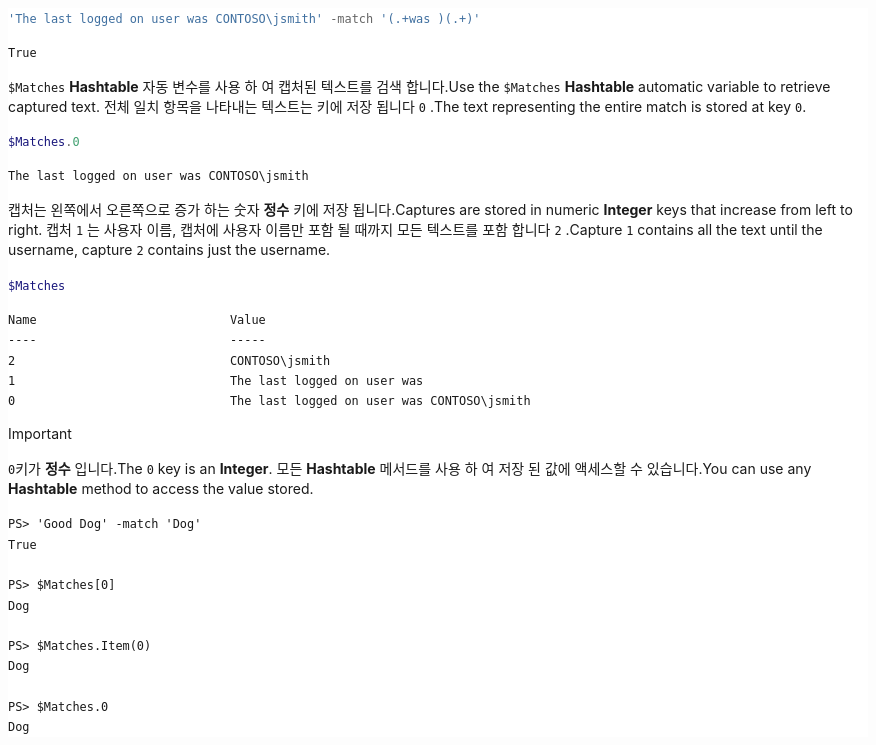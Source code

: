 ```powershell
'The last logged on user was CONTOSO\jsmith' -match '(.+was )(.+)'
```

```Output
True
```

<span data-ttu-id="4770a-206">`$Matches` **Hashtable** 자동 변수를 사용 하 여 캡처된 텍스트를 검색 합니다.</span><span class="sxs-lookup"><span data-stu-id="4770a-206">Use the `$Matches` **Hashtable** automatic variable to retrieve captured text.</span></span>
<span data-ttu-id="4770a-207">전체 일치 항목을 나타내는 텍스트는 키에 저장 됩니다 `0` .</span><span class="sxs-lookup"><span data-stu-id="4770a-207">The text representing the entire match is stored at key `0`.</span></span>

```powershell
$Matches.0
```

```Output
The last logged on user was CONTOSO\jsmith
```

<span data-ttu-id="4770a-208">캡처는 왼쪽에서 오른쪽으로 증가 하는 숫자 **정수** 키에 저장 됩니다.</span><span class="sxs-lookup"><span data-stu-id="4770a-208">Captures are stored in numeric **Integer** keys that increase from left to right.</span></span> <span data-ttu-id="4770a-209">캡처 `1` 는 사용자 이름, 캡처에 사용자 이름만 포함 될 때까지 모든 텍스트를 포함 합니다 `2` .</span><span class="sxs-lookup"><span data-stu-id="4770a-209">Capture `1` contains all the text until the username, capture `2` contains just the username.</span></span>

```powershell
$Matches
```

```Output
Name                           Value
----                           -----
2                              CONTOSO\jsmith
1                              The last logged on user was
0                              The last logged on user was CONTOSO\jsmith
```

> [!IMPORTANT]
> <span data-ttu-id="4770a-210">`0`키가 **정수** 입니다.</span><span class="sxs-lookup"><span data-stu-id="4770a-210">The `0` key is an **Integer**.</span></span> <span data-ttu-id="4770a-211">모든 **Hashtable** 메서드를 사용 하 여 저장 된 값에 액세스할 수 있습니다.</span><span class="sxs-lookup"><span data-stu-id="4770a-211">You can use any **Hashtable** method to access the value stored.</span></span>
>
> ```
> PS> 'Good Dog' -match 'Dog'
> True
>
> PS> $Matches[0]
> Dog
>
> PS> $Matches.Item(0)
> Dog
>
> PS> $Matches.0
> Dog
> ```
